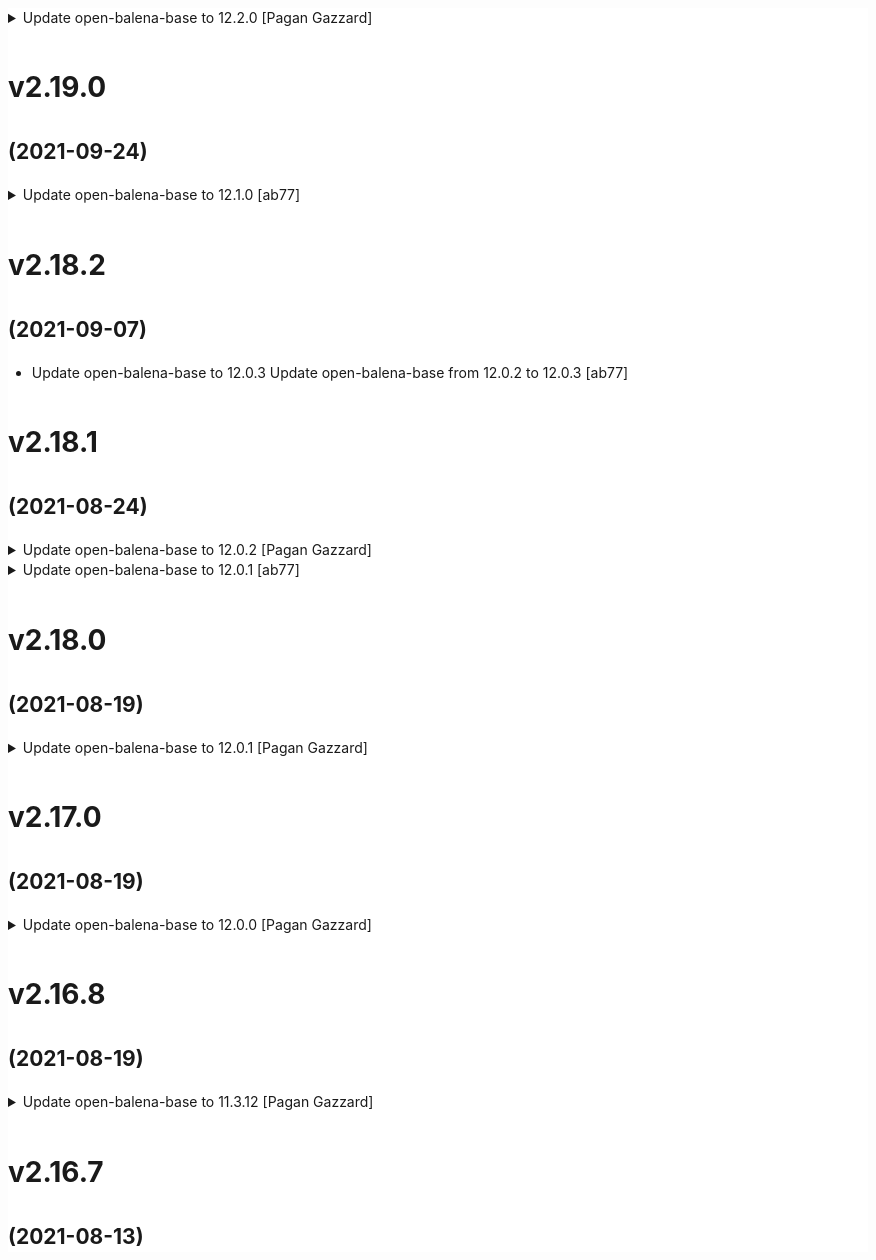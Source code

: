 
<details><summary> Update open-balena-base to 12.2.0 [Pagan Gazzard] </summary></details>

# v2.19.0
## (2021-09-24)


<details><summary> Update open-balena-base to 12.1.0 [ab77] </summary></details>

# v2.18.2
## (2021-09-07)

* Update open-balena-base to 12.0.3 Update open-balena-base from 12.0.2 to 12.0.3 [ab77]

# v2.18.1
## (2021-08-24)


<details><summary> Update open-balena-base to 12.0.2 [Pagan Gazzard] </summary></details>


<details><summary> Update open-balena-base to 12.0.1 [ab77] </summary></details>

# v2.18.0
## (2021-08-19)


<details><summary> Update open-balena-base to 12.0.1 [Pagan Gazzard] </summary></details>

# v2.17.0
## (2021-08-19)


<details><summary> Update open-balena-base to 12.0.0 [Pagan Gazzard] </summary></details>

# v2.16.8
## (2021-08-19)


<details><summary> Update open-balena-base to 11.3.12 [Pagan Gazzard] </summary></details>

# v2.16.7
## (2021-08-13)
